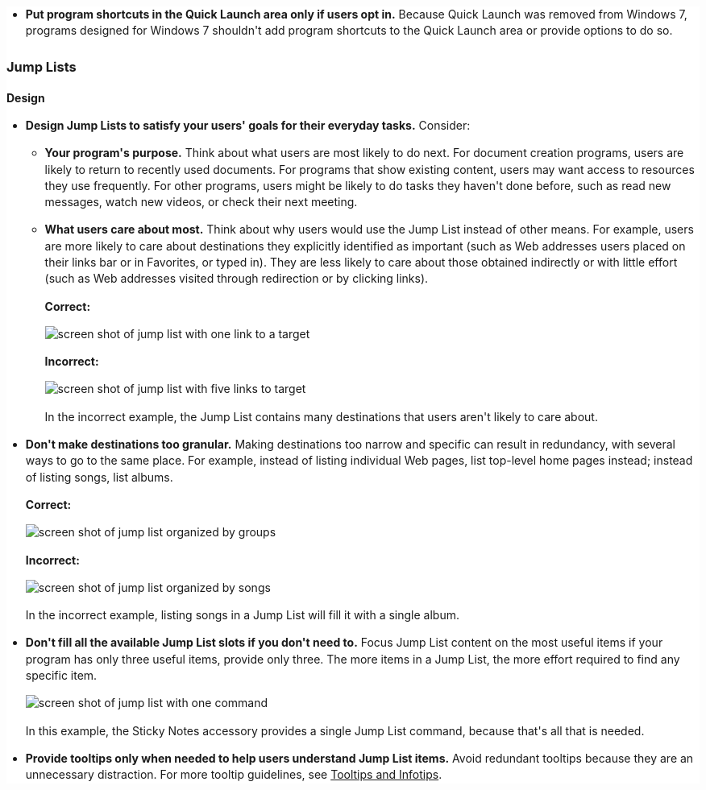 -   **Put program shortcuts in the Quick Launch area only if users opt in.** Because Quick Launch was removed from Windows 7, programs designed for Windows 7 shouldn't add program shortcuts to the Quick Launch area or provide options to do so.

### Jump Lists

**Design**

-   **Design Jump Lists to satisfy your users' goals for their everyday tasks.** Consider:
    -   **Your program's purpose.** Think about what users are most likely to do next. For document creation programs, users are likely to return to recently used documents. For programs that show existing content, users may want access to resources they use frequently. For other programs, users might be likely to do tasks they haven't done before, such as read new messages, watch new videos, or check their next meeting.
    -   **What users care about most.** Think about why users would use the Jump List instead of other means. For example, users are more likely to care about destinations they explicitly identified as important (such as Web addresses users placed on their links bar or in Favorites, or typed in). They are less likely to care about those obtained indirectly or with little effort (such as Web addresses visited through redirection or by clicking links).

        **Correct:**

        ![screen shot of jump list with one link to a target ](images/winenv-taskbar-image25.png)

        **Incorrect:**

        ![screen shot of jump list with five links to target ](images/winenv-taskbar-image26.png)

        In the incorrect example, the Jump List contains many destinations that users aren't likely to care about.

-   **Don't make destinations too granular.** Making destinations too narrow and specific can result in redundancy, with several ways to go to the same place. For example, instead of listing individual Web pages, list top-level home pages instead; instead of listing songs, list albums.

    **Correct:**

    ![screen shot of jump list organized by groups ](images/winenv-taskbar-image27.png)

    **Incorrect:**

    ![screen shot of jump list organized by songs ](images/winenv-taskbar-image28.png)

    In the incorrect example, listing songs in a Jump List will fill it with a single album.

-   **Don't fill all the available Jump List slots if you don't need to.** Focus Jump List content on the most useful items if your program has only three useful items, provide only three. The more items in a Jump List, the more effort required to find any specific item.

    ![screen shot of jump list with one command ](images/winenv-taskbar-image29.png)

    In this example, the Sticky Notes accessory provides a single Jump List command, because that's all that is needed.

-   **Provide tooltips only when needed to help users understand Jump List items.** Avoid redundant tooltips because they are an unnecessary distraction. For more tooltip guidelines, see [Tooltips and Infotips](ctrl-tooltips-and-infotips.md).
